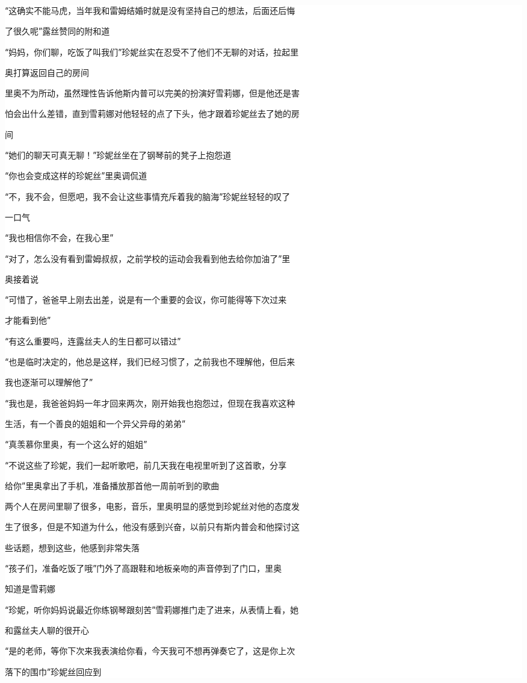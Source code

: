“这确实不能马虎，当年我和雷姆结婚时就是没有坚持自己的想法，后面还后悔

了很久呢”露丝赞同的附和道

“妈妈，你们聊，吃饭了叫我们”珍妮丝实在忍受不了他们不无聊的对话，拉起里

奥打算返回自己的房间

里奥不为所动，虽然理性告诉他斯内普可以完美的扮演好雪莉娜，但是他还是害

怕会出什么差错，直到雪莉娜对他轻轻的点了下头，他才跟着珍妮丝去了她的房

间

“她们的聊天可真无聊！”珍妮丝坐在了钢琴前的凳子上抱怨道

“你也会变成这样的珍妮丝”里奥调侃道

“不，我不会，但愿吧，我不会让这些事情充斥着我的脑海”珍妮丝轻轻的叹了

一口气

“我也相信你不会，在我心里”

“对了，怎么没有看到雷姆叔叔，之前学校的运动会我看到他去给你加油了”里

奥接着说

“可惜了，爸爸早上刚去出差，说是有一个重要的会议，你可能得等下次过来

才能看到他”

“有这么重要吗，连露丝夫人的生日都可以错过”

“也是临时决定的，他总是这样，我们已经习惯了，之前我也不理解他，但后来

我也逐渐可以理解他了”

“我也是，我爸爸妈妈一年才回来两次，刚开始我也抱怨过，但现在我喜欢这种

生活，有一个善良的姐姐和一个异父异母的弟弟”

“真羡慕你里奥，有一个这么好的姐姐”

“不说这些了珍妮，我们一起听歌吧，前几天我在电视里听到了这首歌，分享

给你”里奥拿出了手机，准备播放那首他一周前听到的歌曲

两个人在房间里聊了很多，电影，音乐，里奥明显的感觉到珍妮丝对他的态度发

生了很多，但是不知道为什么，他没有感到兴奋，以前只有斯内普会和他探讨这

些话题，想到这些，他感到非常失落

“孩子们，准备吃饭了哦”门外了高跟鞋和地板亲吻的声音停到了门口，里奥

知道是雪莉娜

“珍妮，听你妈妈说最近你练钢琴跟刻苦”雪莉娜推门走了进来，从表情上看，她

和露丝夫人聊的很开心

“是的老师，等你下次来我表演给你看，今天我可不想再弹奏它了，这是你上次

落下的围巾”珍妮丝回应到
